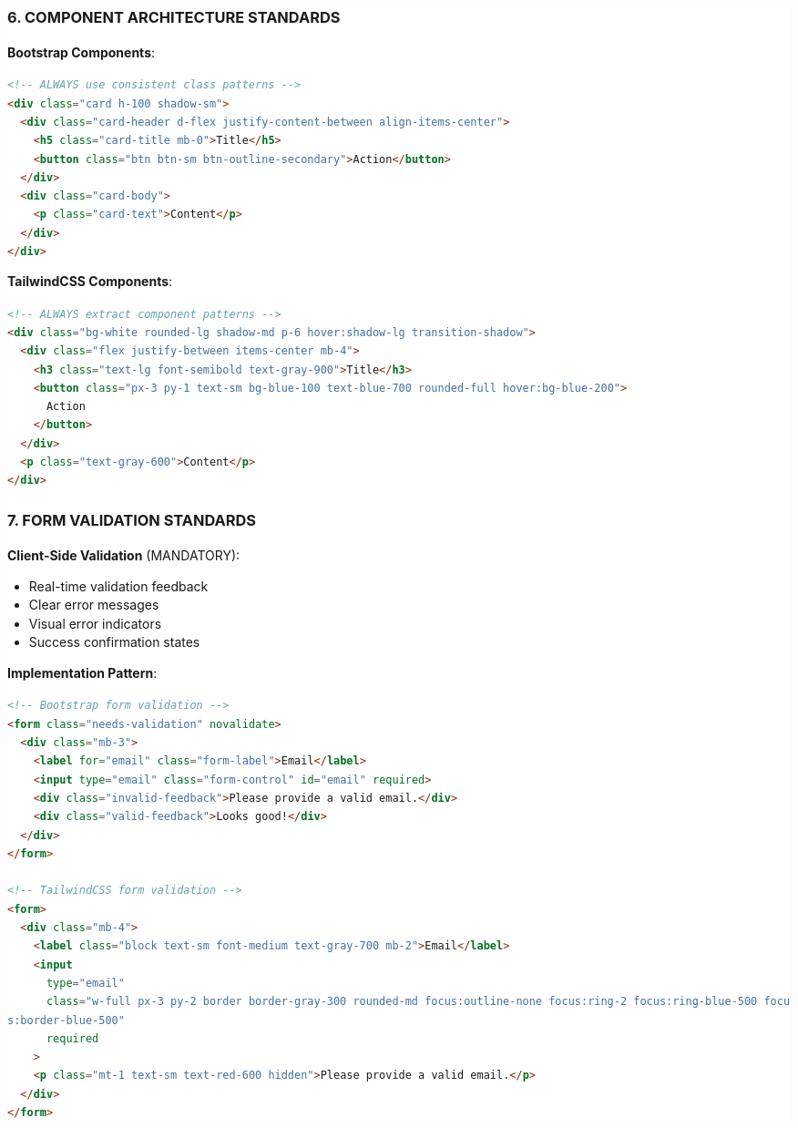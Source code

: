 ### 6. COMPONENT ARCHITECTURE STANDARDS

**Bootstrap Components**:

```html
<!-- ALWAYS use consistent class patterns -->
<div class="card h-100 shadow-sm">
  <div class="card-header d-flex justify-content-between align-items-center">
    <h5 class="card-title mb-0">Title</h5>
    <button class="btn btn-sm btn-outline-secondary">Action</button>
  </div>
  <div class="card-body">
    <p class="card-text">Content</p>
  </div>
</div>
```

**TailwindCSS Components**:

```html
<!-- ALWAYS extract component patterns -->
<div class="bg-white rounded-lg shadow-md p-6 hover:shadow-lg transition-shadow">
  <div class="flex justify-between items-center mb-4">
    <h3 class="text-lg font-semibold text-gray-900">Title</h3>
    <button class="px-3 py-1 text-sm bg-blue-100 text-blue-700 rounded-full hover:bg-blue-200">
      Action
    </button>
  </div>
  <p class="text-gray-600">Content</p>
</div>
```

### 7. FORM VALIDATION STANDARDS

**Client-Side Validation** (MANDATORY):

- Real-time validation feedback
- Clear error messages
- Visual error indicators
- Success confirmation states

**Implementation Pattern**:

```html
<!-- Bootstrap form validation -->
<form class="needs-validation" novalidate>
  <div class="mb-3">
    <label for="email" class="form-label">Email</label>
    <input type="email" class="form-control" id="email" required>
    <div class="invalid-feedback">Please provide a valid email.</div>
    <div class="valid-feedback">Looks good!</div>
  </div>
</form>

<!-- TailwindCSS form validation -->
<form>
  <div class="mb-4">
    <label class="block text-sm font-medium text-gray-700 mb-2">Email</label>
    <input 
      type="email" 
      class="w-full px-3 py-2 border border-gray-300 rounded-md focus:outline-none focus:ring-2 focus:ring-blue-500 focus:border-blue-500"
      required
    >
    <p class="mt-1 text-sm text-red-600 hidden">Please provide a valid email.</p>
  </div>
</form>
```